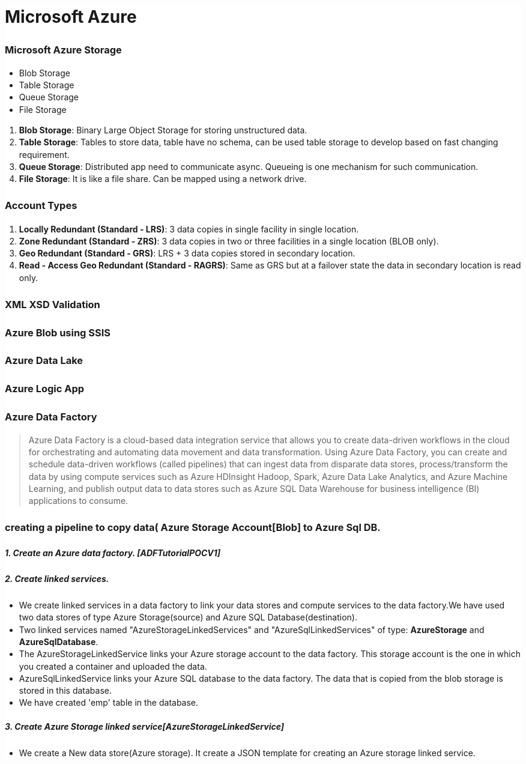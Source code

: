 # Microsoft Azure
### Microsoft Azure Storage
- Blob Storage
- Table Storage
- Queue Storage
- File Storage

1. **Blob Storage**: Binary Large Object Storage for storing unstructured data.
2. **Table Storage**: Tables to store data, table have no schema, can be used table storage to develop based on fast changing requirement.
3. **Queue Storage**: Distributed app need to communicate async. Queueing is one mechanism for such communication.
4. **File Storage**: It is like a file share. Can be mapped using a network drive.
 
### Account Types 
1. **Locally Redundant (Standard - LRS)**: 3 data copies in single facility in single location.
2. **Zone Redundant (Standard - ZRS)**: 3 data copies in two or three facilities in a single location (BLOB only).
3. **Geo Redundant (Standard - GRS)**: LRS + 3 data copies stored in secondary location.
4. **Read - Access Geo Redundant (Standard - RAGRS)**: Same as GRS but at a failover state the data in secondary location is read only.
 

### XML XSD Validation

### Azure Blob using SSIS

### Azure Data Lake

### Azure Logic App

### Azure Data Factory
>Azure Data Factory is a cloud-based data integration service that allows you to create data-driven workflows in the cloud for orchestrating and automating data movement and data transformation. Using Azure Data Factory, you can create and schedule data-driven workflows (called pipelines) that can ingest data from disparate data stores, process/transform the data by using compute services such as Azure HDInsight Hadoop, Spark, Azure Data Lake Analytics, and Azure Machine Learning, and publish output data to data stores such as Azure SQL Data Warehouse for business intelligence (BI) applications to consume.

### creating a pipeline to copy data( Azure Storage Account[Blob] to Azure Sql DB.
##### 1. Create an Azure data factory. [ADFTutorialPOCV1]
##### 2. Create linked services.
- We create linked services in a data factory to link your data stores and compute services to the data factory.We have used two data stores of type Azure Storage(source) and Azure SQL Database(destination).
- Two linked services named "AzureStorageLinkedServices" and "AzureSqlLinkedServices" of type: **AzureStorage** and **AzureSqlDatabase**.
- The AzureStorageLinkedService links your Azure storage account to the data factory. This storage account is the one in which you created a container and uploaded the data.
- AzureSqlLinkedService links your Azure SQL database to the data factory. The data that is copied from the blob storage is stored in this database.
- We have created 'emp' table in the database.
##### 3. Create Azure Storage linked service[AzureStorageLinkedService]
- We create a New data store(Azure storage). It create a JSON template for creating an Azure storage linked service.